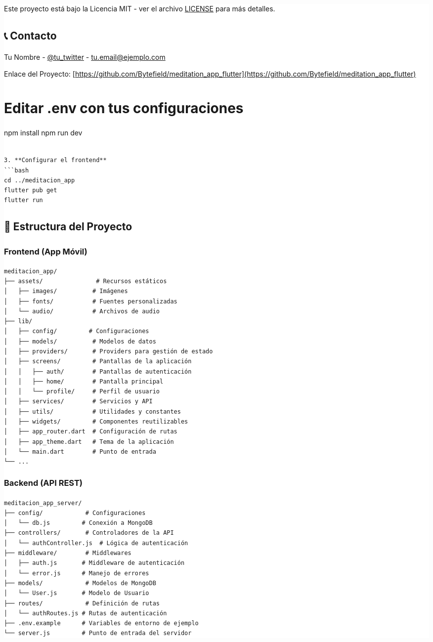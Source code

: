 Este proyecto está bajo la Licencia MIT - ver el archivo [LICENSE](LICENSE) para más detalles.

## 📞 Contacto

Tu Nombre - [@tu_twitter](https://twitter.com/tu_twitter) - tu.email@ejemplo.com

Enlace del Proyecto: [https://github.com/Bytefield/meditation_app_flutter](https://github.com/Bytefield/meditation_app_flutter)
   # Editar .env con tus configuraciones
   npm install
   npm run dev
   ```

3. **Configurar el frontend**
   ```bash
   cd ../meditacion_app
   flutter pub get
   flutter run
   ```

## 📁 Estructura del Proyecto

### Frontend (App Móvil)
```
meditacion_app/
├── assets/               # Recursos estáticos
│   ├── images/          # Imágenes
│   ├── fonts/           # Fuentes personalizadas
│   └── audio/           # Archivos de audio
├── lib/
│   ├── config/         # Configuraciones
│   ├── models/          # Modelos de datos
│   ├── providers/       # Providers para gestión de estado
│   ├── screens/         # Pantallas de la aplicación
│   │   ├── auth/        # Pantallas de autenticación
│   │   ├── home/        # Pantalla principal
│   │   └── profile/     # Perfil de usuario
│   ├── services/        # Servicios y API
│   ├── utils/           # Utilidades y constantes
│   ├── widgets/         # Componentes reutilizables
│   ├── app_router.dart  # Configuración de rutas
│   ├── app_theme.dart   # Tema de la aplicación
│   └── main.dart        # Punto de entrada
└── ...
```

### Backend (API REST)
```
meditacion_app_server/
├── config/            # Configuraciones
│   └── db.js         # Conexión a MongoDB
├── controllers/       # Controladores de la API
│   └── authController.js  # Lógica de autenticación
├── middleware/        # Middlewares
│   ├── auth.js       # Middleware de autenticación
│   └── error.js      # Manejo de errores
├── models/            # Modelos de MongoDB
│   └── User.js       # Modelo de Usuario
├── routes/            # Definición de rutas
│   └── authRoutes.js # Rutas de autenticación
├── .env.example      # Variables de entorno de ejemplo
└── server.js         # Punto de entrada del servidor
```